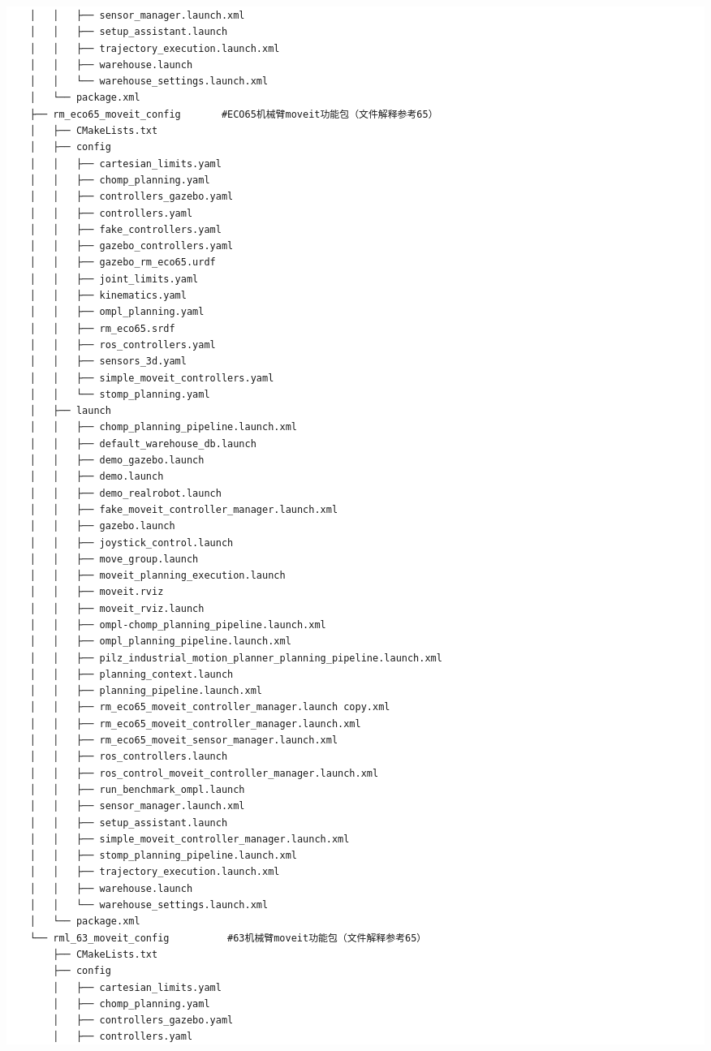 ```
    │   │   ├── sensor_manager.launch.xml
    │   │   ├── setup_assistant.launch
    │   │   ├── trajectory_execution.launch.xml
    │   │   ├── warehouse.launch
    │   │   └── warehouse_settings.launch.xml
    │   └── package.xml
    ├── rm_eco65_moveit_config       #ECO65机械臂moveit功能包（文件解释参考65）
    │   ├── CMakeLists.txt
    │   ├── config
    │   │   ├── cartesian_limits.yaml
    │   │   ├── chomp_planning.yaml
    │   │   ├── controllers_gazebo.yaml
    │   │   ├── controllers.yaml
    │   │   ├── fake_controllers.yaml
    │   │   ├── gazebo_controllers.yaml
    │   │   ├── gazebo_rm_eco65.urdf
    │   │   ├── joint_limits.yaml
    │   │   ├── kinematics.yaml
    │   │   ├── ompl_planning.yaml
    │   │   ├── rm_eco65.srdf
    │   │   ├── ros_controllers.yaml
    │   │   ├── sensors_3d.yaml
    │   │   ├── simple_moveit_controllers.yaml
    │   │   └── stomp_planning.yaml
    │   ├── launch
    │   │   ├── chomp_planning_pipeline.launch.xml
    │   │   ├── default_warehouse_db.launch
    │   │   ├── demo_gazebo.launch
    │   │   ├── demo.launch
    │   │   ├── demo_realrobot.launch
    │   │   ├── fake_moveit_controller_manager.launch.xml
    │   │   ├── gazebo.launch
    │   │   ├── joystick_control.launch
    │   │   ├── move_group.launch
    │   │   ├── moveit_planning_execution.launch
    │   │   ├── moveit.rviz
    │   │   ├── moveit_rviz.launch
    │   │   ├── ompl-chomp_planning_pipeline.launch.xml
    │   │   ├── ompl_planning_pipeline.launch.xml
    │   │   ├── pilz_industrial_motion_planner_planning_pipeline.launch.xml
    │   │   ├── planning_context.launch
    │   │   ├── planning_pipeline.launch.xml
    │   │   ├── rm_eco65_moveit_controller_manager.launch copy.xml
    │   │   ├── rm_eco65_moveit_controller_manager.launch.xml
    │   │   ├── rm_eco65_moveit_sensor_manager.launch.xml
    │   │   ├── ros_controllers.launch
    │   │   ├── ros_control_moveit_controller_manager.launch.xml
    │   │   ├── run_benchmark_ompl.launch
    │   │   ├── sensor_manager.launch.xml
    │   │   ├── setup_assistant.launch
    │   │   ├── simple_moveit_controller_manager.launch.xml
    │   │   ├── stomp_planning_pipeline.launch.xml
    │   │   ├── trajectory_execution.launch.xml
    │   │   ├── warehouse.launch
    │   │   └── warehouse_settings.launch.xml
    │   └── package.xml
    └── rml_63_moveit_config          #63机械臂moveit功能包（文件解释参考65）
        ├── CMakeLists.txt
        ├── config
        │   ├── cartesian_limits.yaml
        │   ├── chomp_planning.yaml
        │   ├── controllers_gazebo.yaml
        │   ├── controllers.yaml
```